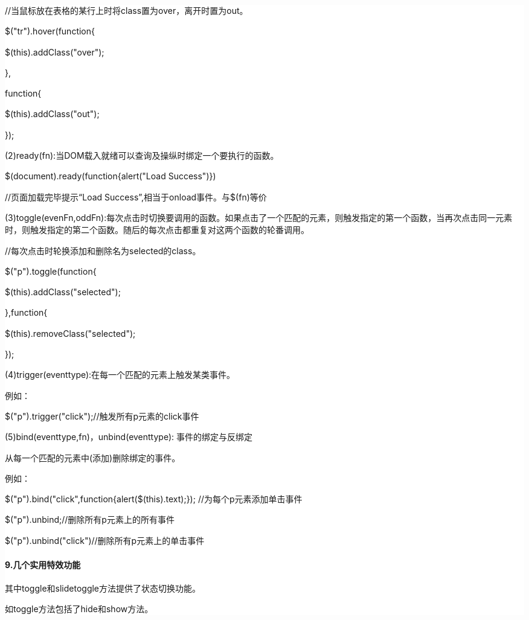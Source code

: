 //当鼠标放在表格的某行上时将class置为over，离开时置为out。

$("tr").hover(function{

$(this).addClass("over");

},

function{

$(this).addClass("out");

});



(2)ready(fn):当DOM载入就绪可以查询及操纵时绑定一个要执行的函数。

$(document).ready(function{alert("Load Success")})

//页面加载完毕提示“Load Success”,相当于onload事件。与$(fn)等价



(3)toggle(evenFn,oddFn):每次点击时切换要调用的函数。如果点击了一个匹配的元素，则触发指定的第一个函数，当再次点击同一元素时，则触发指定的第二个函数。随后的每次点击都重复对这两个函数的轮番调用。

//每次点击时轮换添加和删除名为selected的class。

$("p").toggle(function{

$(this).addClass("selected");

},function{

$(this).removeClass("selected");

});



(4)trigger(eventtype):在每一个匹配的元素上触发某类事件。

例如：

$("p").trigger("click");//触发所有p元素的click事件



(5)bind(eventtype,fn)，unbind(eventtype): 事件的绑定与反绑定

从每一个匹配的元素中(添加)删除绑定的事件。

例如：

$("p").bind("click",function{alert($(this).text);}); //为每个p元素添加单击事件

$("p").unbind;//删除所有p元素上的所有事件

$("p").unbind("click")//删除所有p元素上的单击事件



#### 9.几个实用特效功能

其中toggle和slidetoggle方法提供了状态切换功能。

如toggle方法包括了hide和show方法。
